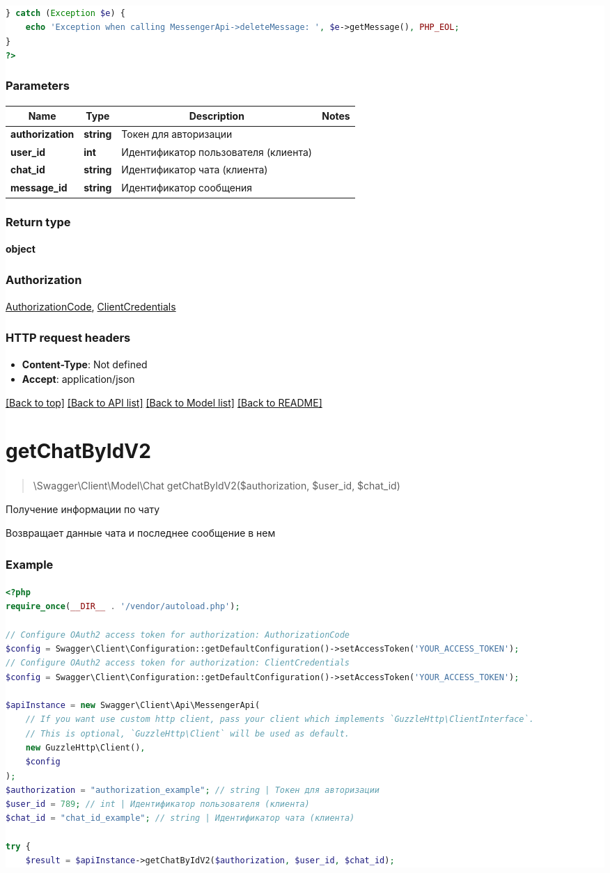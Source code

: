 ```php
} catch (Exception $e) {
    echo 'Exception when calling MessengerApi->deleteMessage: ', $e->getMessage(), PHP_EOL;
}
?>
```

### Parameters

Name | Type | Description  | Notes
------------- | ------------- | ------------- | -------------
 **authorization** | **string**| Токен для авторизации |
 **user_id** | **int**| Идентификатор пользователя (клиента) |
 **chat_id** | **string**| Идентификатор чата (клиента) |
 **message_id** | **string**| Идентификатор сообщения |

### Return type

**object**

### Authorization

[AuthorizationCode](../../README.md#AuthorizationCode), [ClientCredentials](../../README.md#ClientCredentials)

### HTTP request headers

 - **Content-Type**: Not defined
 - **Accept**: application/json

[[Back to top]](#) [[Back to API list]](../../README.md#documentation-for-api-endpoints) [[Back to Model list]](../../README.md#documentation-for-models) [[Back to README]](../../README.md)

# **getChatByIdV2**
> \Swagger\Client\Model\Chat getChatByIdV2($authorization, $user_id, $chat_id)

Получение информации по чату

Возвращает данные чата и последнее сообщение в нем

### Example
```php
<?php
require_once(__DIR__ . '/vendor/autoload.php');

// Configure OAuth2 access token for authorization: AuthorizationCode
$config = Swagger\Client\Configuration::getDefaultConfiguration()->setAccessToken('YOUR_ACCESS_TOKEN');
// Configure OAuth2 access token for authorization: ClientCredentials
$config = Swagger\Client\Configuration::getDefaultConfiguration()->setAccessToken('YOUR_ACCESS_TOKEN');

$apiInstance = new Swagger\Client\Api\MessengerApi(
    // If you want use custom http client, pass your client which implements `GuzzleHttp\ClientInterface`.
    // This is optional, `GuzzleHttp\Client` will be used as default.
    new GuzzleHttp\Client(),
    $config
);
$authorization = "authorization_example"; // string | Токен для авторизации
$user_id = 789; // int | Идентификатор пользователя (клиента)
$chat_id = "chat_id_example"; // string | Идентификатор чата (клиента)

try {
    $result = $apiInstance->getChatByIdV2($authorization, $user_id, $chat_id);
```